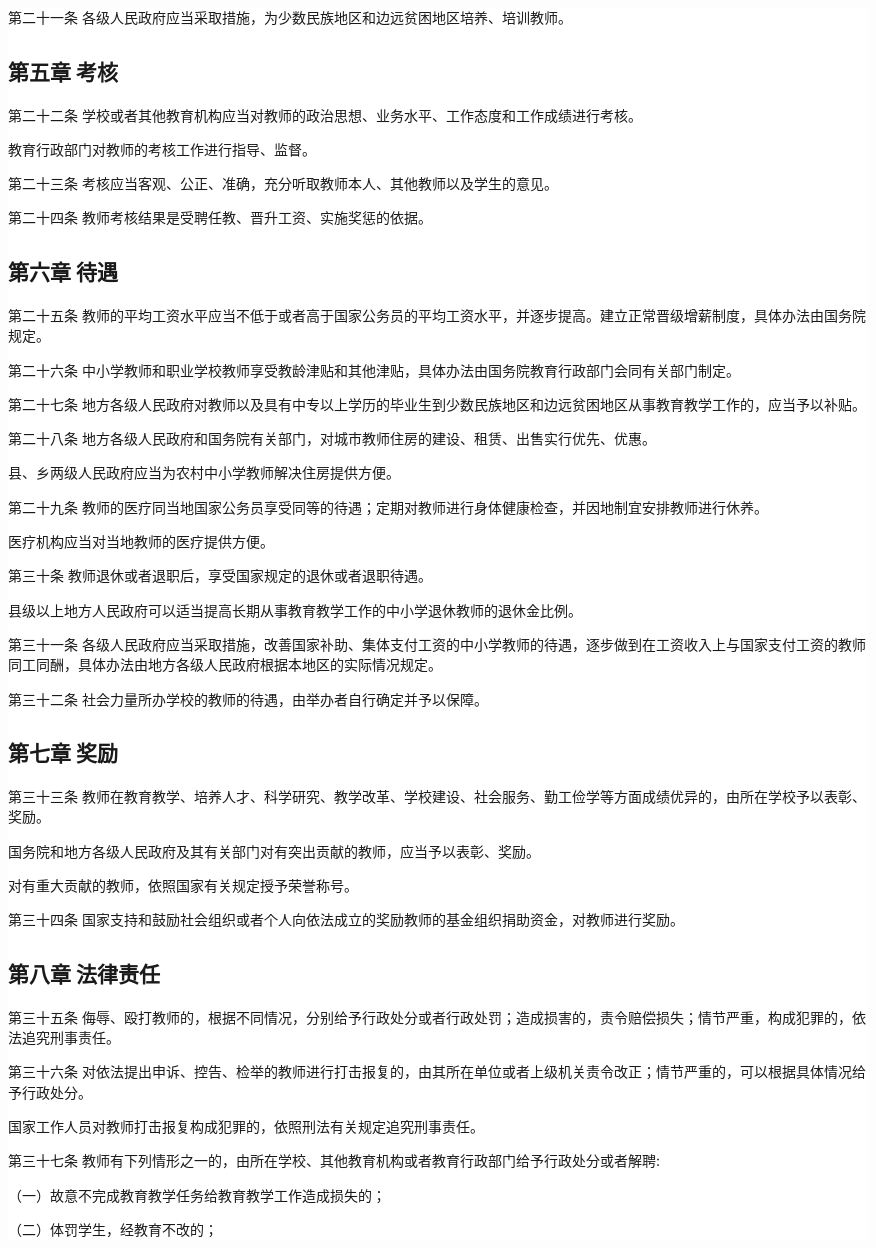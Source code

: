 第二十一条 各级人民政府应当采取措施，为少数民族地区和边远贫困地区培养、培训教师。

## 第五章 考核

第二十二条 学校或者其他教育机构应当对教师的政治思想、业务水平、工作态度和工作成绩进行考核。

教育行政部门对教师的考核工作进行指导、监督。

第二十三条 考核应当客观、公正、准确，充分听取教师本人、其他教师以及学生的意见。

第二十四条 教师考核结果是受聘任教、晋升工资、实施奖惩的依据。

## 第六章 待遇

第二十五条 教师的平均工资水平应当不低于或者高于国家公务员的平均工资水平，并逐步提高。建立正常晋级增薪制度，具体办法由国务院规定。

第二十六条 中小学教师和职业学校教师享受教龄津贴和其他津贴，具体办法由国务院教育行政部门会同有关部门制定。

第二十七条 地方各级人民政府对教师以及具有中专以上学历的毕业生到少数民族地区和边远贫困地区从事教育教学工作的，应当予以补贴。

第二十八条 地方各级人民政府和国务院有关部门，对城市教师住房的建设、租赁、出售实行优先、优惠。

县、乡两级人民政府应当为农村中小学教师解决住房提供方便。

第二十九条 教师的医疗同当地国家公务员享受同等的待遇；定期对教师进行身体健康检查，并因地制宜安排教师进行休养。

医疗机构应当对当地教师的医疗提供方便。

第三十条 教师退休或者退职后，享受国家规定的退休或者退职待遇。

县级以上地方人民政府可以适当提高长期从事教育教学工作的中小学退休教师的退休金比例。

第三十一条 各级人民政府应当采取措施，改善国家补助、集体支付工资的中小学教师的待遇，逐步做到在工资收入上与国家支付工资的教师同工同酬，具体办法由地方各级人民政府根据本地区的实际情况规定。

第三十二条 社会力量所办学校的教师的待遇，由举办者自行确定并予以保障。

## 第七章 奖励

第三十三条 教师在教育教学、培养人才、科学研究、教学改革、学校建设、社会服务、勤工俭学等方面成绩优异的，由所在学校予以表彰、奖励。

国务院和地方各级人民政府及其有关部门对有突出贡献的教师，应当予以表彰、奖励。

对有重大贡献的教师，依照国家有关规定授予荣誉称号。

第三十四条 国家支持和鼓励社会组织或者个人向依法成立的奖励教师的基金组织捐助资金，对教师进行奖励。

## 第八章 法律责任

第三十五条 侮辱、殴打教师的，根据不同情况，分别给予行政处分或者行政处罚；造成损害的，责令赔偿损失；情节严重，构成犯罪的，依法追究刑事责任。

第三十六条 对依法提出申诉、控告、检举的教师进行打击报复的，由其所在单位或者上级机关责令改正；情节严重的，可以根据具体情况给予行政处分。

国家工作人员对教师打击报复构成犯罪的，依照刑法有关规定追究刑事责任。

第三十七条 教师有下列情形之一的，由所在学校、其他教育机构或者教育行政部门给予行政处分或者解聘:

（一）故意不完成教育教学任务给教育教学工作造成损失的；

（二）体罚学生，经教育不改的；
